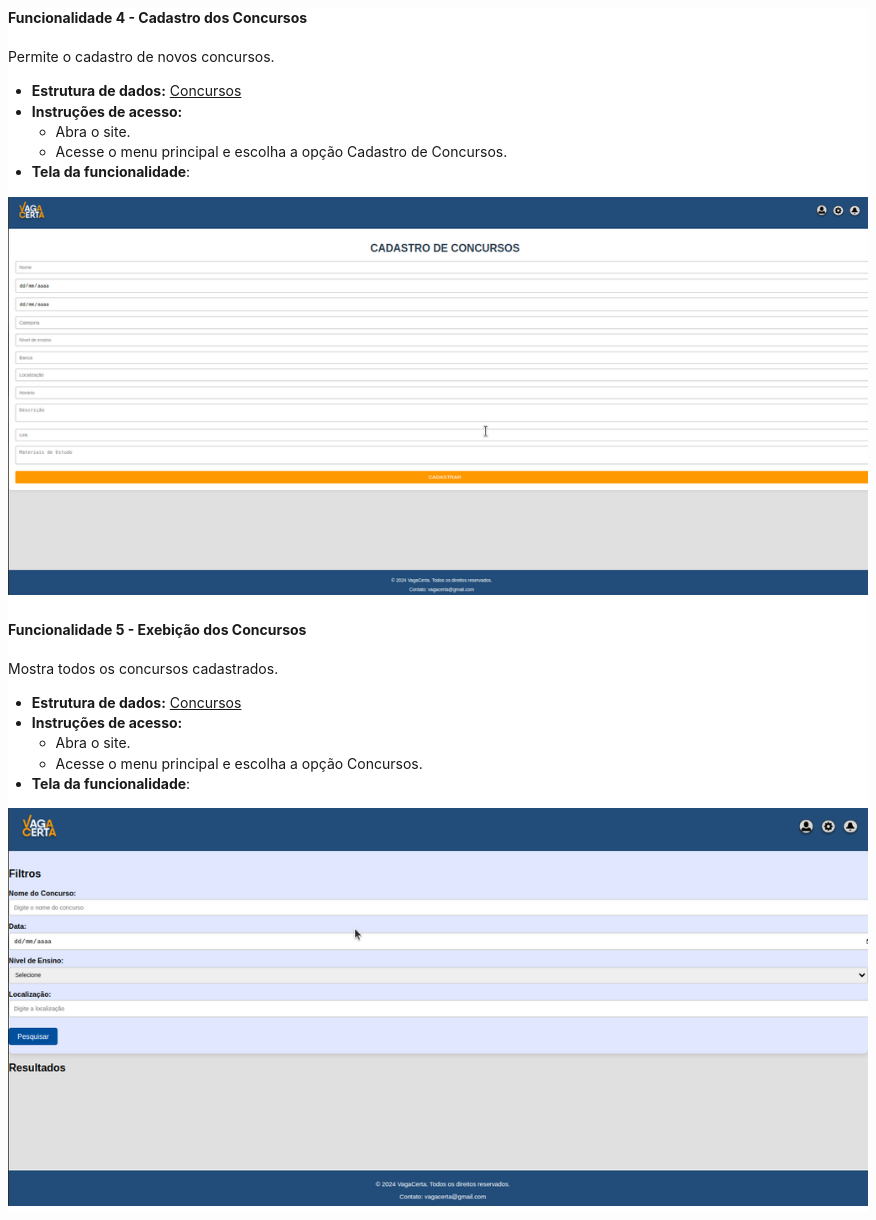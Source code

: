   #### Funcionalidade 4 - Cadastro dos Concursos

  Permite o cadastro de novos concursos.

  * **Estrutura de dados:** [Concursos](#estrutura-de-dados-concursos)
  * **Instruções de acesso:**
    * Abra o site.
    * Acesse o menu principal e escolha a opção Cadastro de Concursos.
  * **Tela da funcionalidade**:

  ![Tela da Funcionalidade](images/funcionalidade_CadastraConcursos.png)

  #### Funcionalidade 5 - Exebição dos Concursos

  Mostra todos os concursos cadastrados.

  * **Estrutura de dados:** [Concursos](#estrutura-de-dados-concursos)
  * **Instruções de acesso:**
    * Abra o site.
    * Acesse o menu principal e escolha a opção Concursos.
  * **Tela da funcionalidade**:

  ![Tela da Funcionalidade](images/funcionalidade_MostraConcursos.png)
